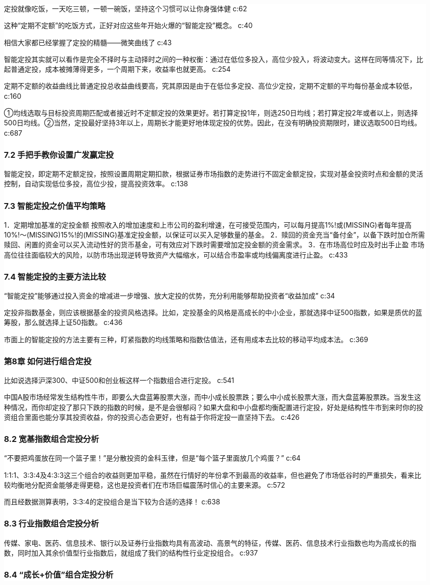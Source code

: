 定投就像吃饭，一天吃三顿，一顿一碗饭，坚持这个习惯可以让你身强体健 c:62

这种“定期不定额”的吃饭方式，正好对应这些年开始火爆的“智能定投”概念。 c:40

相信大家都已经掌握了定投的精髓——微笑曲线了 c:43

智能定投其实就可以看作是完全不择时与主动择时之间的一种权衡：通过在低位多投入，高位少投入，将波动变大。这样在同等情况下，比起普通定投，成本被摊薄得更多，一个周期下来，收益率也就更高。 c:254

定期不定额的收益曲线比普通定投总收益曲线要高，究其原因是由于在低位多定投、高位少定投，定期不定额的平均每份基金成本较低， c:160

①均线选取与目标投资周期匹配或者接近时不定额定投的效果更好。若打算定投1年，则选250日均线；若打算定投2年或者以上，则选择500日均线。②当然，定投最好坚持3年以上，周期长才能更好地体现定投的优势。因此，在没有明确投资期限时，建议选取500日均线。 c:687

### 7.2 手把手教你设置广发赢定投

智能定投，即定期不定额定投，按照设置周期定期扣款，根据证券市场指数的走势进行不固定金额定投，实现对基金投资时点和金额的灵活控制，自动实现低位多投，高位少投，提高投资效率。 c:138

### 7.3 智能定投之价值平均策略

1．定期增加基准的定投金额
按照收入的增加速度和上市公司的盈利增速，在可接受范围内，可以每月提高1%!或(MISSING)者每年提高10%!～(MISSING)15%!的(MISSING)基准定投金额，以保证可以买入足够数量的基金。
2．赎回的资金充当“备付金”，以备下跌时加仓所需
赎回、闲置的资金可以买入流动性好的货币基金，可有效应对下跌时需要增加定投金额的资金需求。
3．在市场高位时应及时出手止盈
市场高位往往面临较大的风险，以防市场出现逆转导致资产大幅缩水，可以结合市盈率或均线偏离度进行止盈。 c:433

### 7.4 智能定投的主要方法比较

“智能定投”能够通过投入资金的增减进一步增强、放大定投的优势，充分利用能够帮助投资者“收益加成” c:34

定投非指数基金，则应该根据基金的投资风格选择。比如，定投基金的风格是高成长的中小企业，那就选择中证500指数，如果是质优的蓝筹股，那么就选择上证50指数。 c:436

市面上的智能定投的方法主要有三种，盯紧指数的均线策略和指数估值法，还有用成本去比较的移动平均成本法。 c:369

### 第8章 如何进行组合定投

比如说选择沪深300、中证500和创业板这样一个指数组合进行定投。 c:541

中国A股市场经常发生结构性牛市，即要么大盘蓝筹股票大涨，而中小成长股票跌；要么中小成长股票大涨，而大盘蓝筹股票跌。当发生这种情况，而你却定投了那只下跌的指数的时候，是不是会很郁闷？如果大盘和中小盘都均衡配置进行定投，好处是结构性牛市到来时你的投资组合里面也能分享其投资收益，你的投资心态会更好，也有益于你将定投一直坚持下去。 c:426

### 8.2 宽基指数组合定投分析

“不要把鸡蛋放在同一个篮子里！”是分散投资的金科玉律，但是“每个篮子里面放几个鸡蛋？” c:64

1:1:1、3:3:4及4:3:3这三个组合的收益则更加平稳，虽然在行情好的年份拿不到最高的收益率，但也避免了市场低谷时的严重损失，看来比较均衡地分配资金能够走得更稳，这也是投资者们在市场巨幅震荡时信心的主要来源。 c:572

而且经数据测算表明，3:3:4的定投组合是当下较为合适的选择！ c:638

### 8.3 行业指数组合定投分析

传媒、家电、医药、信息技术、银行以及证券行业指数均具有高波动、高景气的特征，传媒、医药、信息技术行业指数也均为高成长的指数，同时加入其余价值型行业指数后，就组成了我们的结构性行业定投组合。 c:937

### 8.4 “成长+价值”组合定投分析
